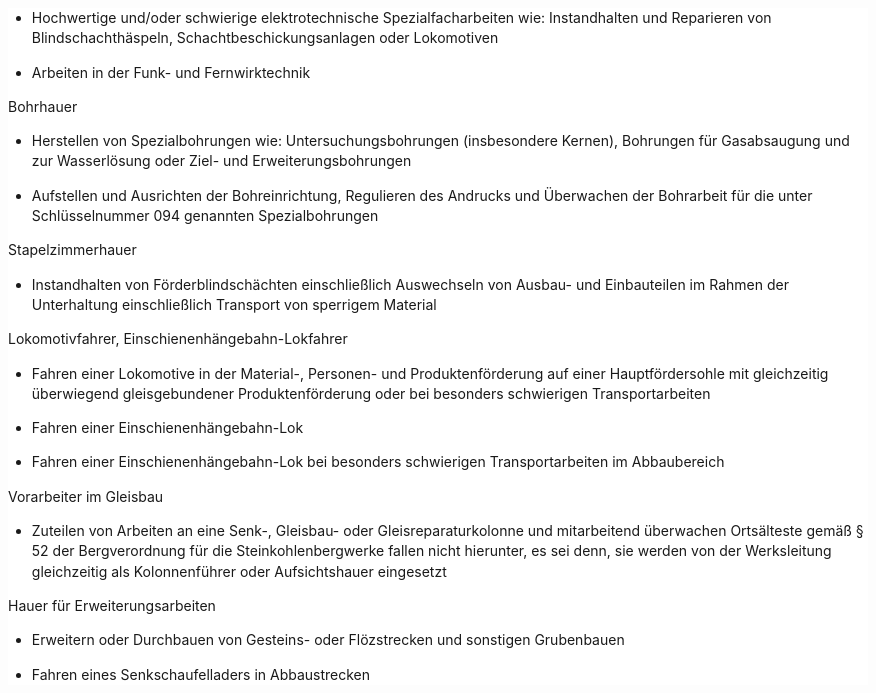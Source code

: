 
-   Hochwertige und/oder schwierige elektrotechnische Spezialfacharbeiten
    wie:
    Instandhalten und Reparieren von Blindschachthäspeln,
    Schachtbeschickungsanlagen oder Lokomotiven


-   Arbeiten in der Funk- und Fernwirktechnik



Bohrhauer

-   Herstellen von Spezialbohrungen wie:
    Untersuchungsbohrungen (insbesondere Kernen), Bohrungen für
    Gasabsaugung und zur Wasserlösung oder Ziel- und Erweiterungsbohrungen


-   Aufstellen und Ausrichten der Bohreinrichtung, Regulieren des Andrucks
    und Überwachen der Bohrarbeit für die unter Schlüsselnummer 094
    genannten Spezialbohrungen



Stapelzimmerhauer

-   Instandhalten von Förderblindschächten einschließlich Auswechseln von
    Ausbau- und Einbauteilen im Rahmen der Unterhaltung einschließlich
    Transport von sperrigem Material



Lokomotivfahrer, Einschienenhängebahn-Lokfahrer

-   Fahren einer Lokomotive in der Material-, Personen- und
    Produktenförderung auf einer Hauptfördersohle mit gleichzeitig
    überwiegend gleisgebundener Produktenförderung oder bei besonders
    schwierigen Transportarbeiten


-   Fahren einer Einschienenhängebahn-Lok


-   Fahren einer Einschienenhängebahn-Lok bei besonders schwierigen
    Transportarbeiten im Abbaubereich



Vorarbeiter im Gleisbau

-   Zuteilen von Arbeiten an eine Senk-, Gleisbau- oder
    Gleisreparaturkolonne und mitarbeitend überwachen
    Ortsälteste gemäß § 52 der Bergverordnung für die Steinkohlenbergwerke
    fallen nicht hierunter, es sei denn, sie werden von der Werksleitung
    gleichzeitig als Kolonnenführer oder Aufsichtshauer eingesetzt



Hauer für Erweiterungsarbeiten

-   Erweitern oder Durchbauen von Gesteins- oder Flözstrecken und
    sonstigen Grubenbauen


-   Fahren eines Senkschaufelladers in Abbaustrecken
